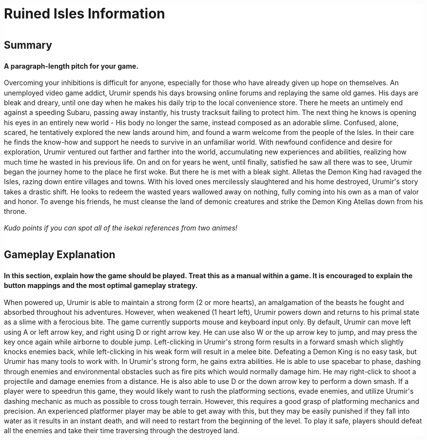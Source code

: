 # Ruined Isles Information #

## Summary ##

**A paragraph-length pitch for your game.**

Overcoming your inhibitions is difficult for anyone, especially for those who have already given up hope on themselves. An unemployed video game addict, Urumir spends his days browsing online forums and replaying the same old games. His days are bleak and dreary, until one day when he makes his daily trip to the local convenience store. There he meets an untimely end against a speeding Subaru, passing away instantly, his trusty tracksuit failing to protect him. The next thing he knows is opening his eyes in an entirely new world - His body no longer the same, instead composed as an adorable slime. Confused, alone, scared, he tentatively explored the new lands around him, and found a warm welcome from the people of the Isles. In their care he finds the know-how and support he needs to survive in an unfamiliar world. With newfound confidence and desire for exploration, Urumir ventured out farther and farther into the world, accumulating new experiences and abilities, realizing how much time he wasted in his previous life. On and on for years he went, until finally, satisfied he saw all there was to see, Urumir began the journey home to the place he first woke. But there he is met with a bleak sight. Alletas the Demon King had ravaged the Isles, razing down entire villages and towns. With his loved ones mercilessly slaughtered and his home destroyed, Urumir's story takes a drastic shift. He looks to redeem the wasted years wallowed away on nothing, fully coming into his own as a man of valor and honor. To avenge his friends, he must cleanse the land of demonic creatures and strike the Demon King Atellas down from his throne.

*Kudo points if you can spot all of the isekai references from two animes!*

## Gameplay Explanation ##

**In this section, explain how the game should be played. Treat this as a manual within a game. It is encouraged to explain the button mappings and the most optimal gameplay strategy.**

When powered up, Urumir is able to maintain a strong form (2 or more hearts), an amalgamation of the beasts he fought and absorbed throughout his adventures. However, when weakened (1 heart left), Urumir powers down and returns to his primal state as a slime with a ferocious bite.
The game currently supports mouse and keyboard input only. By default, Urumir can move left using A or left arrow key, and right using D or right arrow key. He can use also W or the up arrow key to jump, and may press the key once again while airborne to double jump. Left-clicking in Urumir's strong form results in a forward smash which slightly knocks enemies back, while left-clicking in his weak form will result in a melee bite. 
Defeating a Demon King is no easy task, but Urumir has many tools to work with. In Urumir's strong form, he gains extra abilities. He is able to use spacebar to phase, dashing through enemies and environmental obstacles such as fire pits which would normally damage him. He may right-click to shoot a projectile and damage enemies from a distance. He is also able to use D or the down arrow key to perform a down smash.
If a player were to speedrun this game, they would likely want to rush the platforming sections, evade enemies, and utilize Urumir's dashing mechanic as much as possible to cross tough terrain. However, this requires a good grasp of platforming mechanics and precision. An experienced platformer player may be able to get away with this, but they may be easily punished if they fall into water as it results in an instant death, and will need to restart from the beginning of the level. To play it safe, players should defeat all the enemies and take their time traversing through the destroyed land.
